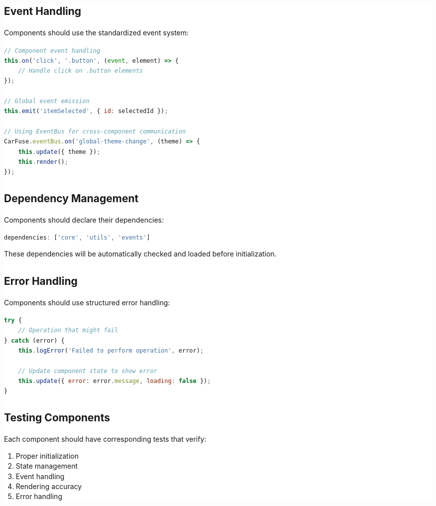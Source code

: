 ## Event Handling

Components should use the standardized event system:

```javascript
// Component event handling
this.on('click', '.button', (event, element) => {
    // Handle click on .button elements
});

// Global event emission
this.emit('itemSelected', { id: selectedId });

// Using EventBus for cross-component communication
CarFuse.eventBus.on('global-theme-change', (theme) => {
    this.update({ theme });
    this.render();
});
```

## Dependency Management

Components should declare their dependencies:

```javascript
dependencies: ['core', 'utils', 'events']
```

These dependencies will be automatically checked and loaded before initialization.

## Error Handling

Components should use structured error handling:

```javascript
try {
    // Operation that might fail
} catch (error) {
    this.logError('Failed to perform operation', error);
    
    // Update component state to show error
    this.update({ error: error.message, loading: false });
}
```

## Testing Components

Each component should have corresponding tests that verify:

1. Proper initialization
2. State management
3. Event handling
4. Rendering accuracy
5. Error handling
